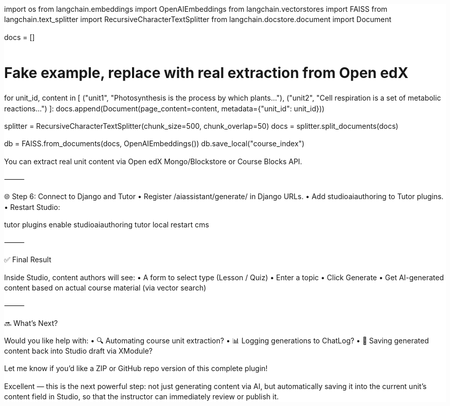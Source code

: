 import os
from langchain.embeddings import OpenAIEmbeddings
from langchain.vectorstores import FAISS
from langchain.text_splitter import RecursiveCharacterTextSplitter
from langchain.docstore.document import Document

docs = []

# Fake example, replace with real extraction from Open edX
for unit_id, content in [
    ("unit1", "Photosynthesis is the process by which plants..."),
    ("unit2", "Cell respiration is a set of metabolic reactions...")
]:
    docs.append(Document(page_content=content, metadata={"unit_id": unit_id}))

splitter = RecursiveCharacterTextSplitter(chunk_size=500, chunk_overlap=50)
docs = splitter.split_documents(docs)

db = FAISS.from_documents(docs, OpenAIEmbeddings())
db.save_local("course_index")

You can extract real unit content via Open edX Mongo/Blockstore or Course Blocks API.

⸻

🌐 Step 6: Connect to Django and Tutor
	•	Register /aiassistant/generate/ in Django URLs.
	•	Add studioaiauthoring to Tutor plugins.
	•	Restart Studio:

tutor plugins enable studioaiauthoring
tutor local restart cms



⸻

✅ Final Result

Inside Studio, content authors will see:
	•	A form to select type (Lesson / Quiz)
	•	Enter a topic
	•	Click Generate
	•	Get AI-generated content based on actual course material (via vector search)

⸻

🔜 What’s Next?

Would you like help with:
	•	🔍 Automating course unit extraction?
	•	📊 Logging generations to ChatLog?
	•	💾 Saving generated content back into Studio draft via XModule?

Let me know if you’d like a ZIP or GitHub repo version of this complete plugin!

Excellent — this is the next powerful step: not just generating content via AI, but automatically saving it into the current unit’s content field in Studio, so that the instructor can immediately review or publish it.
